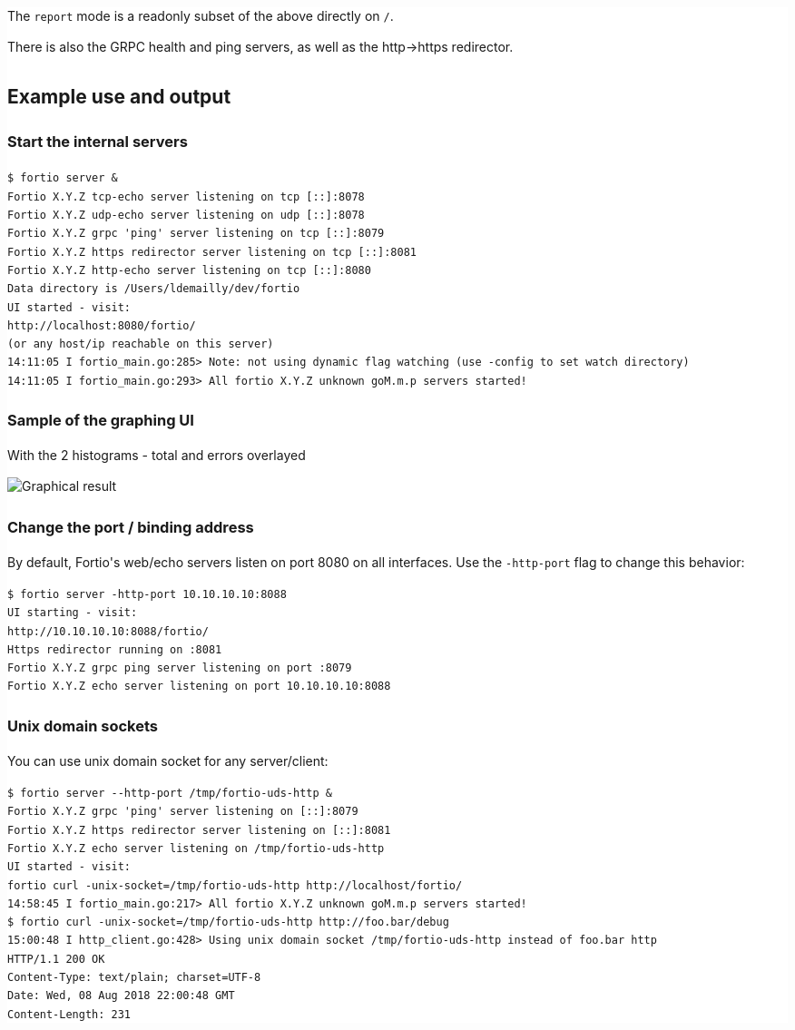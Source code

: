 The `report` mode is a readonly subset of the above directly on `/`.

There is also the GRPC health and ping servers, as well as the http->https redirector.

## Example use and output

### Start the internal servers

```Shell
$ fortio server &
Fortio X.Y.Z tcp-echo server listening on tcp [::]:8078
Fortio X.Y.Z udp-echo server listening on udp [::]:8078
Fortio X.Y.Z grpc 'ping' server listening on tcp [::]:8079
Fortio X.Y.Z https redirector server listening on tcp [::]:8081
Fortio X.Y.Z http-echo server listening on tcp [::]:8080
Data directory is /Users/ldemailly/dev/fortio
UI started - visit:
http://localhost:8080/fortio/
(or any host/ip reachable on this server)
14:11:05 I fortio_main.go:285> Note: not using dynamic flag watching (use -config to set watch directory)
14:11:05 I fortio_main.go:293> All fortio X.Y.Z unknown goM.m.p servers started!
```

### Sample of the graphing UI

With the 2 histograms - total and errors overlayed

![Graphical result](https://user-images.githubusercontent.com/3664595/165001248-33e180d5-fd6b-4389-b73e-79a21e76d5b0.png)


### Change the port / binding address

By default, Fortio's web/echo servers listen on port 8080 on all interfaces.
Use the `-http-port` flag to change this behavior:

```Shell
$ fortio server -http-port 10.10.10.10:8088
UI starting - visit:
http://10.10.10.10:8088/fortio/
Https redirector running on :8081
Fortio X.Y.Z grpc ping server listening on port :8079
Fortio X.Y.Z echo server listening on port 10.10.10.10:8088
```

### Unix domain sockets

You can use unix domain socket for any server/client:

```Shell
$ fortio server --http-port /tmp/fortio-uds-http &
Fortio X.Y.Z grpc 'ping' server listening on [::]:8079
Fortio X.Y.Z https redirector server listening on [::]:8081
Fortio X.Y.Z echo server listening on /tmp/fortio-uds-http
UI started - visit:
fortio curl -unix-socket=/tmp/fortio-uds-http http://localhost/fortio/
14:58:45 I fortio_main.go:217> All fortio X.Y.Z unknown goM.m.p servers started!
$ fortio curl -unix-socket=/tmp/fortio-uds-http http://foo.bar/debug
15:00:48 I http_client.go:428> Using unix domain socket /tmp/fortio-uds-http instead of foo.bar http
HTTP/1.1 200 OK
Content-Type: text/plain; charset=UTF-8
Date: Wed, 08 Aug 2018 22:00:48 GMT
Content-Length: 231

```